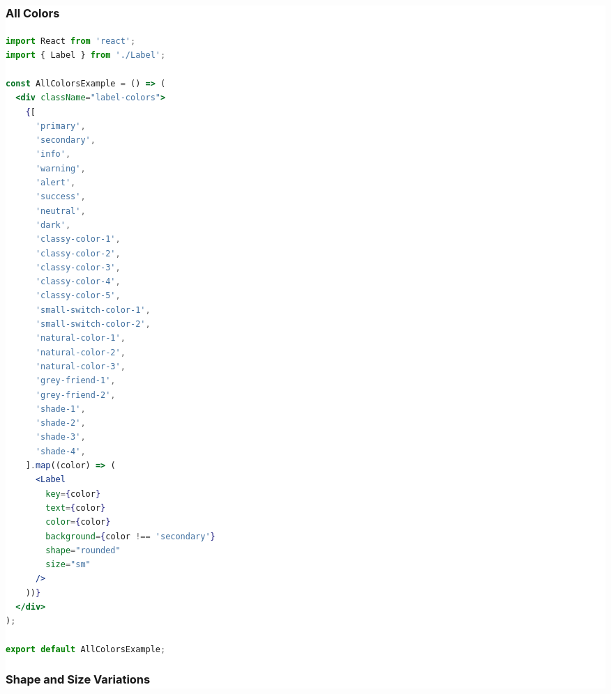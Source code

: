 
### All Colors

```jsx
import React from 'react';
import { Label } from './Label';

const AllColorsExample = () => (
  <div className="label-colors">
    {[
      'primary',
      'secondary',
      'info',
      'warning',
      'alert',
      'success',
      'neutral',
      'dark',
      'classy-color-1',
      'classy-color-2',
      'classy-color-3',
      'classy-color-4',
      'classy-color-5',
      'small-switch-color-1',
      'small-switch-color-2',
      'natural-color-1',
      'natural-color-2',
      'natural-color-3',
      'grey-friend-1',
      'grey-friend-2',
      'shade-1',
      'shade-2',
      'shade-3',
      'shade-4',
    ].map((color) => (
      <Label
        key={color}
        text={color}
        color={color}
        background={color !== 'secondary'}
        shape="rounded"
        size="sm"
      />
    ))}
  </div>
);

export default AllColorsExample;
```

### Shape and Size Variations
